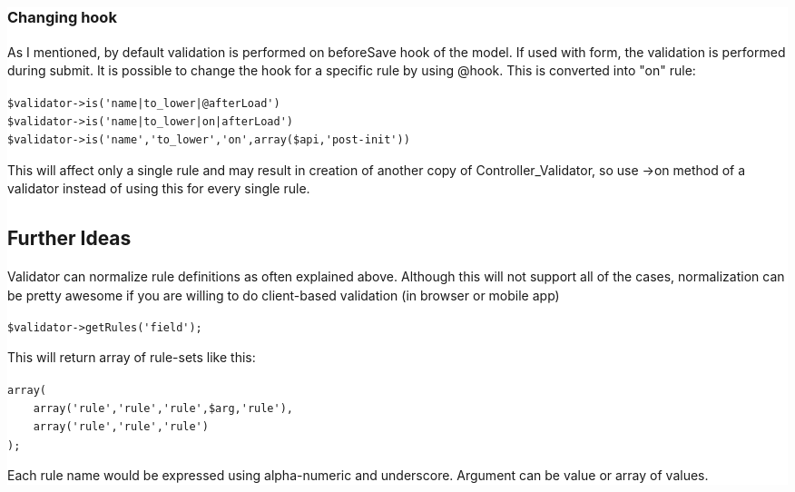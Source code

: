 
### Changing hook

As I mentioned, by default validation is performed on beforeSave hook of the
model. If used with form, the validation is performed during submit.
It is possible to change the hook for a specific rule by using @hook.
This is converted into "on" rule:

    $validator->is('name|to_lower|@afterLoad')
    $validator->is('name|to_lower|on|afterLoad')
    $validator->is('name','to_lower','on',array($api,'post-init'))

This will affect only a single rule and may result in creation of another copy
of Controller_Validator, so use ->on method of a validator instead of using
this for every single rule.


Further Ideas
----
Validator can normalize rule definitions as often explained above. Although this
will not support all of the cases, normalization can be pretty awesome if you
are willing to do client-based validation (in browser or mobile app)

    $validator->getRules('field');

This will return array of rule-sets like this:

    array(
        array('rule','rule','rule',$arg,'rule'), 
        array('rule','rule','rule')
    );

Each rule name would be expressed using alpha-numeric and underscore.
Argument can be value or array of values.
